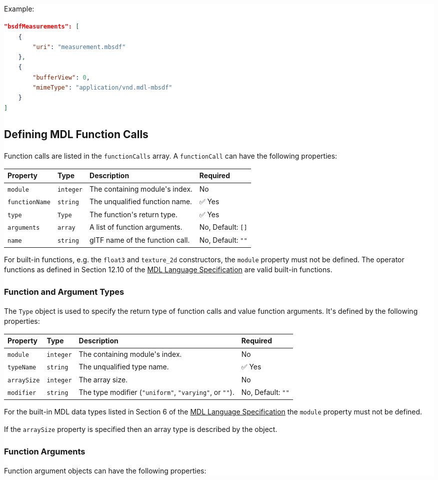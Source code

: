 Example:
```json
"bsdfMeasurements": [
    {
        "uri": "measurement.mbsdf"
    },
    {
        "bufferView": 0,
        "mimeType": "application/vnd.mdl-mbsdf"
    }
]
```

## Defining MDL Function Calls
Function calls are listed in the `functionCalls` array. A `functionCall` can have the following properties: 

| Property | Type | Description | Required |
|:---------|:-----|:------------|:---------|
| `module` | `integer` | The containing module's index. | No |
| `functionName` | `string` | The unqualified function name. | :white_check_mark: Yes |
| `type` | `Type` | The function's return type. | :white_check_mark: Yes |
| `arguments` | `array` | A list of function arguments. | No, Default: `[]` |
| `name` | `string` | glTF name of the function call. | No, Default: `""` |

For built-in functions, e.g. the `float3` and `texture_2d` constructors, the `module` property must not be defined. The operator functions as defined in Section 12.10 of the [MDL Language Specification](https://github.com/NVIDIA/MDL-SDK/tree/master/doc/specification) are valid built-in functions.

### Function and Argument Types
The `Type` object is used to specify the return type of function calls and value function arguments. It's defined by the following properties:

| Property | Type | Description | Required |
|:---------|:-----|:------------|:---------|
| `module` | `integer` | The containing module's index. | No |
| `typeName` | `string` | The unqualified type name. | :white_check_mark: Yes |
| `arraySize` | `integer` | The array size. | No |
| `modifier` | `string` | The type modifier (`"uniform"`, `"varying"`, or `""`). | No, Default: `""` |

For the built-in MDL data types listed in Section 6 of the [MDL Language Specification](https://github.com/NVIDIA/MDL-SDK/tree/master/doc/specification) the `module` property must not be defined.

If the `arraySize` property is specified then an array type is described by the object.

### Function Arguments
Function argument objects can have the following properties:
